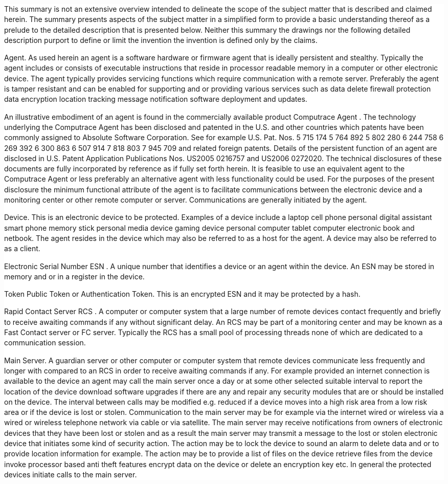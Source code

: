 This summary is not an extensive overview intended to delineate the scope of the subject matter that is described and claimed herein. The summary presents aspects of the subject matter in a simplified form to provide a basic understanding thereof as a prelude to the detailed description that is presented below. Neither this summary the drawings nor the following detailed description purport to define or limit the invention the invention is defined only by the claims.

Agent. As used herein an agent is a software hardware or firmware agent that is ideally persistent and stealthy. Typically the agent includes or consists of executable instructions that reside in processor readable memory in a computer or other electronic device. The agent typically provides servicing functions which require communication with a remote server. Preferably the agent is tamper resistant and can be enabled for supporting and or providing various services such as data delete firewall protection data encryption location tracking message notification software deployment and updates.

An illustrative embodiment of an agent is found in the commercially available product Computrace Agent . The technology underlying the Computrace Agent has been disclosed and patented in the U.S. and other countries which patents have been commonly assigned to Absolute Software Corporation. See for example U.S. Pat. Nos. 5 715 174 5 764 892 5 802 280 6 244 758 6 269 392 6 300 863 6 507 914 7 818 803 7 945 709 and related foreign patents. Details of the persistent function of an agent are disclosed in U.S. Patent Application Publications Nos. US2005 0216757 and US2006 0272020. The technical disclosures of these documents are fully incorporated by reference as if fully set forth herein. It is feasible to use an equivalent agent to the Computrace Agent or less preferably an alternative agent with less functionality could be used. For the purposes of the present disclosure the minimum functional attribute of the agent is to facilitate communications between the electronic device and a monitoring center or other remote computer or server. Communications are generally initiated by the agent.

Device. This is an electronic device to be protected. Examples of a device include a laptop cell phone personal digital assistant smart phone memory stick personal media device gaming device personal computer tablet computer electronic book and netbook. The agent resides in the device which may also be referred to as a host for the agent. A device may also be referred to as a client.

Electronic Serial Number ESN . A unique number that identifies a device or an agent within the device. An ESN may be stored in memory and or in a register in the device.

Token Public Token or Authentication Token. This is an encrypted ESN and it may be protected by a hash.

Rapid Contact Server RCS . A computer or computer system that a large number of remote devices contact frequently and briefly to receive awaiting commands if any without significant delay. An RCS may be part of a monitoring center and may be known as a Fast Contact server or FC server. Typically the RCS has a small pool of processing threads none of which are dedicated to a communication session.

Main Server. A guardian server or other computer or computer system that remote devices communicate less frequently and longer with compared to an RCS in order to receive awaiting commands if any. For example provided an internet connection is available to the device an agent may call the main server once a day or at some other selected suitable interval to report the location of the device download software upgrades if there are any and repair any security modules that are or should be installed on the device. The interval between calls may be modified e.g. reduced if a device moves into a high risk area from a low risk area or if the device is lost or stolen. Communication to the main server may be for example via the internet wired or wireless via a wired or wireless telephone network via cable or via satellite. The main server may receive notifications from owners of electronic devices that they have been lost or stolen and as a result the main server may transmit a message to the lost or stolen electronic device that initiates some kind of security action. The action may be to lock the device to sound an alarm to delete data and or to provide location information for example. The action may be to provide a list of files on the device retrieve files from the device invoke processor based anti theft features encrypt data on the device or delete an encryption key etc. In general the protected devices initiate calls to the main server.
